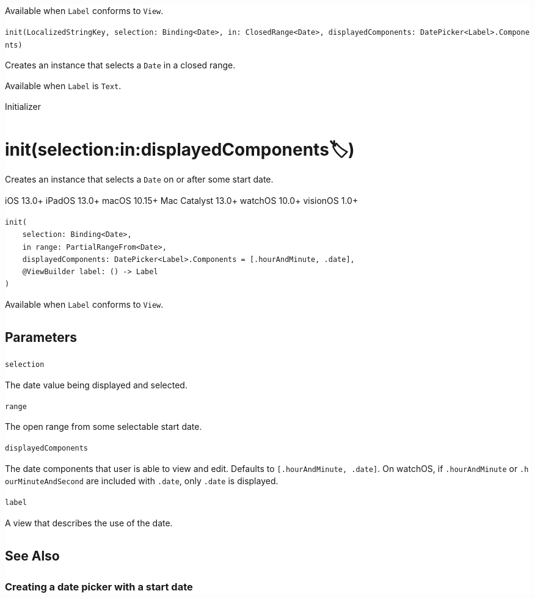 Available when `Label` conforms to `View`.

`init(LocalizedStringKey, selection: Binding<Date>, in: ClosedRange<Date>,
displayedComponents: DatePicker<Label>.Components)`

Creates an instance that selects a `Date` in a closed range.

Available when `Label` is `Text`.

Initializer

# init(selection:in:displayedComponents:label:)

Creates an instance that selects a `Date` on or after some start date.

iOS 13.0+  iPadOS 13.0+  macOS 10.15+  Mac Catalyst 13.0+  watchOS 10.0+
visionOS 1.0+

    
    
    init(
        selection: Binding<Date>,
        in range: PartialRangeFrom<Date>,
        displayedComponents: DatePicker<Label>.Components = [.hourAndMinute, .date],
        @ViewBuilder label: () -> Label
    )

Available when `Label` conforms to `View`.

##  Parameters

`selection`

    

The date value being displayed and selected.

`range`

    

The open range from some selectable start date.

`displayedComponents`

    

The date components that user is able to view and edit. Defaults to
`[.hourAndMinute, .date]`. On watchOS, if `.hourAndMinute` or
`.hourMinuteAndSecond` are included with `.date`, only `.date` is displayed.

`label`

    

A view that describes the use of the date.

## See Also

### Creating a date picker with a start date

